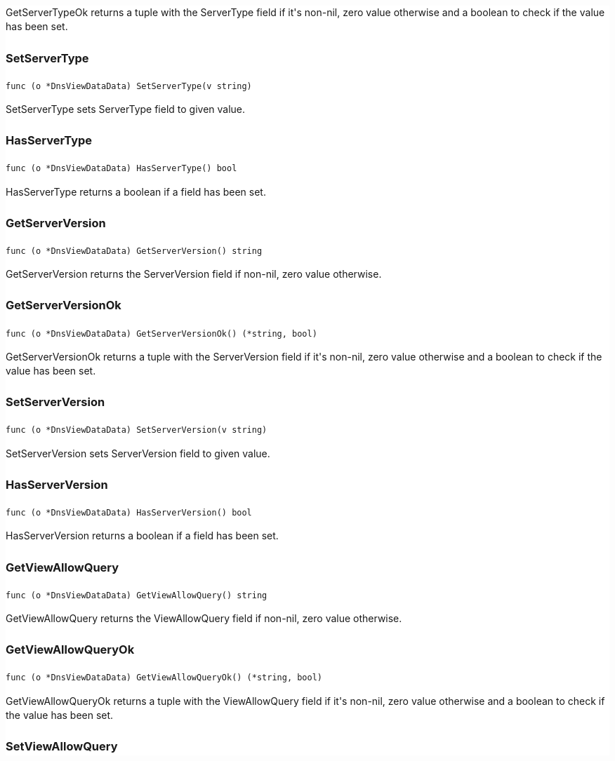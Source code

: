 GetServerTypeOk returns a tuple with the ServerType field if it's non-nil, zero value otherwise
and a boolean to check if the value has been set.

### SetServerType

`func (o *DnsViewDataData) SetServerType(v string)`

SetServerType sets ServerType field to given value.

### HasServerType

`func (o *DnsViewDataData) HasServerType() bool`

HasServerType returns a boolean if a field has been set.

### GetServerVersion

`func (o *DnsViewDataData) GetServerVersion() string`

GetServerVersion returns the ServerVersion field if non-nil, zero value otherwise.

### GetServerVersionOk

`func (o *DnsViewDataData) GetServerVersionOk() (*string, bool)`

GetServerVersionOk returns a tuple with the ServerVersion field if it's non-nil, zero value otherwise
and a boolean to check if the value has been set.

### SetServerVersion

`func (o *DnsViewDataData) SetServerVersion(v string)`

SetServerVersion sets ServerVersion field to given value.

### HasServerVersion

`func (o *DnsViewDataData) HasServerVersion() bool`

HasServerVersion returns a boolean if a field has been set.

### GetViewAllowQuery

`func (o *DnsViewDataData) GetViewAllowQuery() string`

GetViewAllowQuery returns the ViewAllowQuery field if non-nil, zero value otherwise.

### GetViewAllowQueryOk

`func (o *DnsViewDataData) GetViewAllowQueryOk() (*string, bool)`

GetViewAllowQueryOk returns a tuple with the ViewAllowQuery field if it's non-nil, zero value otherwise
and a boolean to check if the value has been set.

### SetViewAllowQuery
